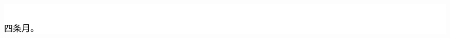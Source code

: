 </span><br/></p><p class="p3" style="margin:0px;font-stretch:normal;font-size:17px;line-height:normal;color:rgb(0,0,0)"><span class="s3">四条月。</span></p></div>



</div>